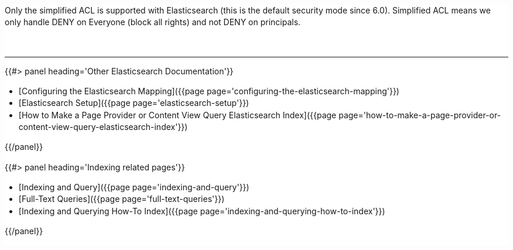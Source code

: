 Only the simplified ACL is supported with Elasticsearch (this is the default security mode since 6.0).&nbsp;Simplified ACL&nbsp;means we only handle DENY on Everyone (block all rights) and not DENY on principals.

&nbsp;

* * *

<div class="row" data-equalizer data-equalize-on="medium"><div class="column medium-6">{{#> panel heading='Other Elasticsearch Documentation'}}

*   [Configuring the Elasticsearch Mapping]({{page page='configuring-the-elasticsearch-mapping'}})
*   [Elasticsearch Setup]({{page page='elasticsearch-setup'}})
*   [How to Make a Page Provider or Content View Query Elasticsearch Index]({{page page='how-to-make-a-page-provider-or-content-view-query-elasticsearch-index'}})

{{/panel}}</div><div class="column medium-6">{{#> panel heading='Indexing related pages'}}

*   [Indexing and Query]({{page page='indexing-and-query'}})
*   [Full-Text Queries]({{page page='full-text-queries'}})
*   [Indexing and Querying How-To Index]({{page page='indexing-and-querying-how-to-index'}})

{{/panel}}</div></div>
